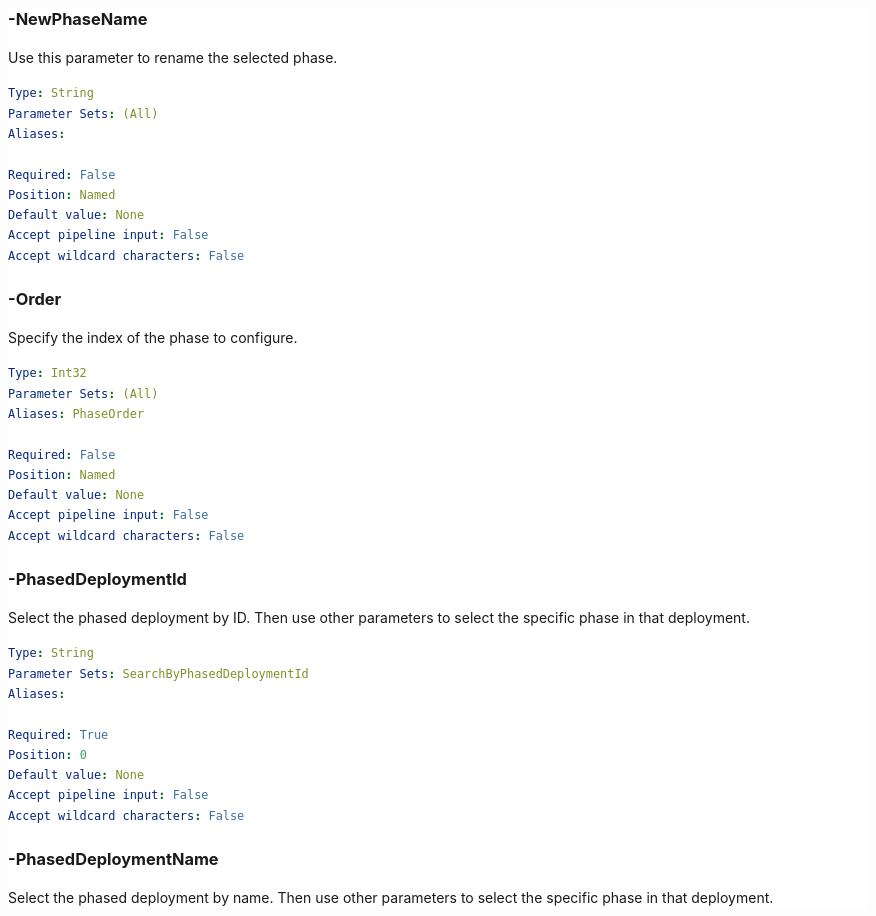### -NewPhaseName

Use this parameter to rename the selected phase.

```yaml
Type: String
Parameter Sets: (All)
Aliases:

Required: False
Position: Named
Default value: None
Accept pipeline input: False
Accept wildcard characters: False
```

### -Order

Specify the index of the phase to configure.

```yaml
Type: Int32
Parameter Sets: (All)
Aliases: PhaseOrder

Required: False
Position: Named
Default value: None
Accept pipeline input: False
Accept wildcard characters: False
```

### -PhasedDeploymentId

Select the phased deployment by ID. Then use other parameters to select the specific phase in that deployment.

```yaml
Type: String
Parameter Sets: SearchByPhasedDeploymentId
Aliases:

Required: True
Position: 0
Default value: None
Accept pipeline input: False
Accept wildcard characters: False
```

### -PhasedDeploymentName

Select the phased deployment by name. Then use other parameters to select the specific phase in that deployment.
